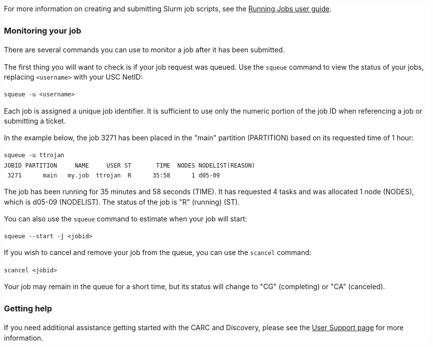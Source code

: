 For more information on creating and submitting Slurm job scripts, see the [Running Jobs user guide](/user-information/user-guides/high-performance-computing/discovery/running-jobs).

### Monitoring your job

There are several commands you can use to monitor a job after it has been submitted.

The first thing you will want to check is if your job request was queued. Use the `squeue` command to view the status of your jobs, replacing `<username>` with your USC NetID:

```
squeue -u <username>
```

Each job is assigned a unique job identifier. It is sufficient to use only the numeric portion of the job ID when referencing a job or submitting a ticket.

In the example below, the job 3271 has been placed in the "main" partition (PARTITION) based on its requested time of 1 hour:

```
squeue -u ttrojan
JOBID PARTITION     NAME     USER ST       TIME  NODES NODELIST(REASON)
 3271      main   my.job  ttrojan  R      35:58      1 d05-09
```

The job has been running for 35 minutes and 58 seconds (TIME). It has requested 4 tasks and was allocated 1 node (NODES), which is d05-09 (NODELIST). The status of the job is "R" (running) (ST).

You can also use the `squeue` command to estimate when your job will start:

```
squeue --start -j <jobid>
```

If you wish to cancel and remove your job from the queue, you can use the `scancel` command:

```
scancel <jobid>
```

Your job may remain in the queue for a short time, but its status will change to "CG" (completing) or "CA" (canceled).

### Getting help

If you need additional assistance getting started with the CARC and Discovery, please see the [User Support page](/user-support) for more information.
